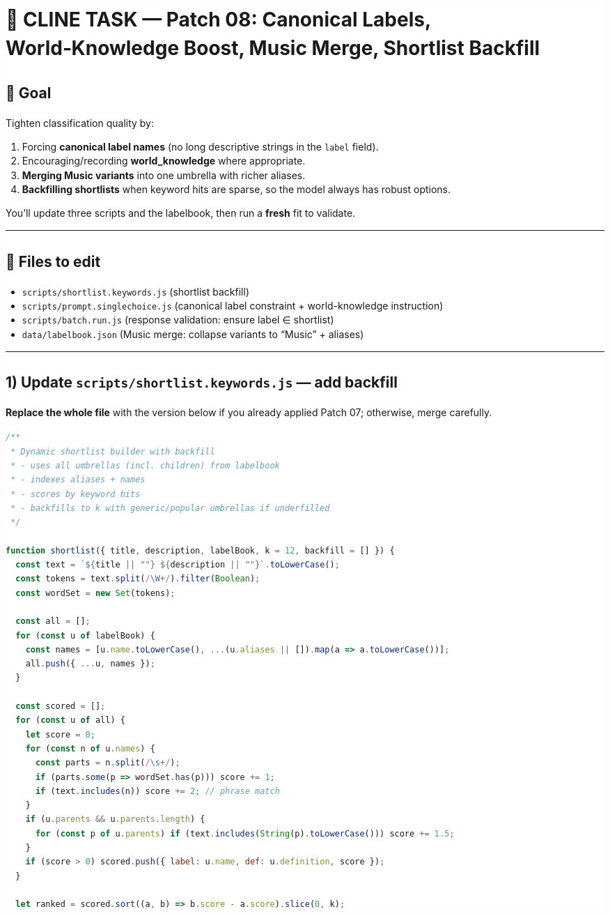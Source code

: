 
# 🧩 CLINE TASK — Patch 08: Canonical Labels, World‑Knowledge Boost, Music Merge, Shortlist Backfill

## 🎯 Goal
Tighten classification quality by:
1) Forcing **canonical label names** (no long descriptive strings in the `label` field).  
2) Encouraging/recording **world_knowledge** where appropriate.  
3) **Merging Music variants** into one umbrella with richer aliases.  
4) **Backfilling shortlists** when keyword hits are sparse, so the model always has robust options.

You’ll update three scripts and the labelbook, then run a **fresh** fit to validate.

---

## 📁 Files to edit
- `scripts/shortlist.keywords.js` (shortlist backfill)
- `scripts/prompt.singlechoice.js` (canonical label constraint + world-knowledge instruction)
- `scripts/batch.run.js` (response validation: ensure label ∈ shortlist)
- `data/labelbook.json` (Music merge: collapse variants to “Music” + aliases)

---

## 1) Update `scripts/shortlist.keywords.js` — add backfill
**Replace the whole file** with the version below if you already applied Patch 07; otherwise, merge carefully.

```javascript
/**
 * Dynamic shortlist builder with backfill
 * - uses all umbrellas (incl. children) from labelbook
 * - indexes aliases + names
 * - scores by keyword hits
 * - backfills to k with generic/popular umbrellas if underfilled
 */

function shortlist({ title, description, labelBook, k = 12, backfill = [] }) {
  const text = `${title || ""} ${description || ""}`.toLowerCase();
  const tokens = text.split(/\W+/).filter(Boolean);
  const wordSet = new Set(tokens);

  const all = [];
  for (const u of labelBook) {
    const names = [u.name.toLowerCase(), ...(u.aliases || []).map(a => a.toLowerCase())];
    all.push({ ...u, names });
  }

  const scored = [];
  for (const u of all) {
    let score = 0;
    for (const n of u.names) {
      const parts = n.split(/\s+/);
      if (parts.some(p => wordSet.has(p))) score += 1;
      if (text.includes(n)) score += 2; // phrase match
    }
    if (u.parents && u.parents.length) {
      for (const p of u.parents) if (text.includes(String(p).toLowerCase())) score += 1.5;
    }
    if (score > 0) scored.push({ label: u.name, def: u.definition, score });
  }

  let ranked = scored.sort((a, b) => b.score - a.score).slice(0, k);
```
